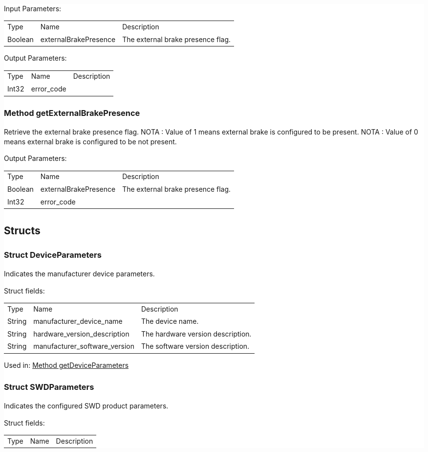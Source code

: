 Input Parameters:

|     |     |     |
| --- | --- | --- |
| Type | Name | Description |
| Boolean | externalBrakePresence | The external brake presence flag. |

Output Parameters:

|     |     |     |
| --- | --- | --- |
| Type | Name | Description |
| Int32 | error_code |  |

### Method getExternalBrakePresence

Retrieve the external brake presence flag.
NOTA : Value of 1 means external brake is configured to be present.
NOTA : Value of 0 means external brake is configured to be not present.

Output Parameters:

|     |     |     |
| --- | --- | --- |
| Type | Name | Description |
| Boolean | externalBrakePresence | The external brake presence flag. |
| Int32 | error_code |  |

## Structs

### Struct DeviceParameters

Indicates the manufacturer device parameters.

Struct fields:

|     |     |     |
| --- | --- | --- |
| Type | Name | Description |
| String | manufacturer_device_name | The device name. |
| String | hardware_version_description | The hardware version description. |
| String | manufacturer_software_version | The software version description. |

Used in: 
[Method getDeviceParameters](#method-getdeviceparameters)
### Struct SWDParameters

Indicates the configured SWD product parameters.

Struct fields:

|     |     |     |
| --- | --- | --- |
| Type | Name | Description |
